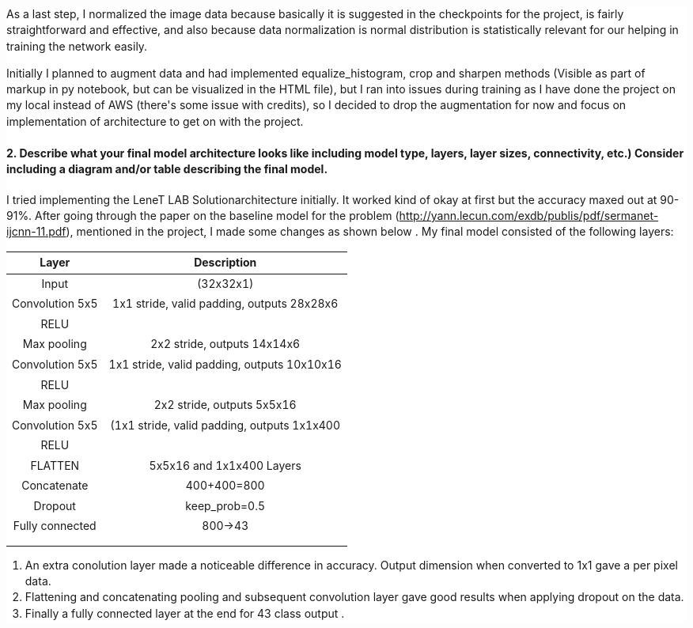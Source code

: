 As a last step, I normalized the image data because basically it is suggested in the checkpoints for the project, is fairly straightforward and effective, and also because data normalization is normal distribution is statistically relevant for our helping in training the network easily.

Initially I planned to augment data and had implemented equalize_histogram, crop and sharpen methods (Visible as part of markup in py notebook, but can be visualized in the HTML file), but I ran into issues during training as I have done the project on my local instead of AWS (there's some issue with credits), so I decided to drop the augmentation for now and focus on implementation of architecture to get on with the project.

#### 2. Describe what your final model architecture looks like including model type, layers, layer sizes, connectivity, etc.) Consider including a diagram and/or table describing the final model.

I tried implementing the LeneT LAB Solutionarchitecture initially. It worked kind of okay at first but the accuracy maxed out at 90-91%. After going through the paper on the baseline model for the problem (http://yann.lecun.com/exdb/publis/pdf/sermanet-ijcnn-11.pdf), mentioned in the project, I made some changes as shown below . My final model consisted of the following layers:

| Layer         		|     Description	        					| 
|:---------------------:|:---------------------------------------------:| 
| Input         		| (32x32x1)     | 
| Convolution 5x5     	| 1x1 stride, valid padding, outputs 28x28x6 	|
| RELU					|												|
| Max pooling	      	| 2x2 stride,  outputs 14x14x6 				    |
| Convolution 5x5	    | 1x1 stride, valid padding, outputs 10x10x16 	|
| RELU					|												|
| Max pooling	      	| 2x2 stride,  outputs 5x5x16 				    |
| Convolution 5x5		| (1x1 stride, valid padding, outputs 1x1x400	|
| RELU					|												|
| FLATTEN				| 5x5x16 and 1x1x400 Layers       				|
| Concatenate			| 400+400=800 									|
| Dropout 				| keep_prob=0.5 								|
| Fully connected		| 800->43      									|
|						|												|
|						|												|
 
1. An extra conolution layer made a noticeable difference in accuracy. Output dimension when converted to 1x1 gave a per pixel data.
2. Flattening and concatenating pooling and subsequent convolution layer gave good results when applying dropout on the data.
3. Finally a fully connected layer at the end for 43 class output . 

